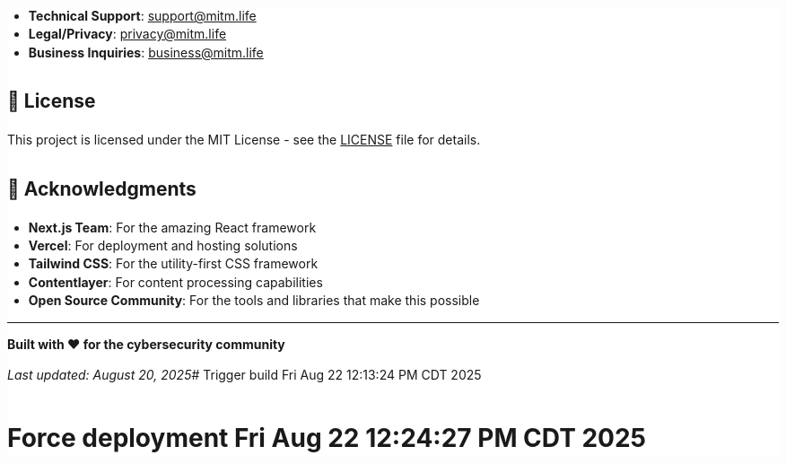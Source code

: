 - **Technical Support**: support@mitm.life
- **Legal/Privacy**: privacy@mitm.life
- **Business Inquiries**: business@mitm.life

## 📄 License

This project is licensed under the MIT License - see the [LICENSE](LICENSE) file for details.

## 🙏 Acknowledgments

- **Next.js Team**: For the amazing React framework
- **Vercel**: For deployment and hosting solutions  
- **Tailwind CSS**: For the utility-first CSS framework
- **Contentlayer**: For content processing capabilities
- **Open Source Community**: For the tools and libraries that make this possible

---

**Built with ❤️ for the cybersecurity community**

*Last updated: August 20, 2025*# Trigger build Fri Aug 22 12:13:24 PM CDT 2025
# Force deployment Fri Aug 22 12:24:27 PM CDT 2025
